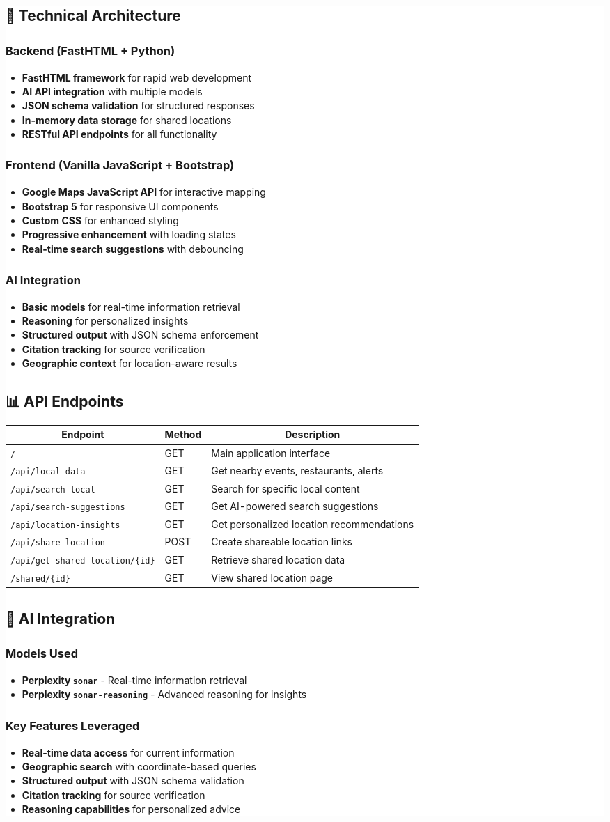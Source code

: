## 🔧 Technical Architecture

### **Backend (FastHTML + Python)**
- **FastHTML framework** for rapid web development
- **AI API integration** with multiple models
- **JSON schema validation** for structured responses
- **In-memory data storage** for shared locations
- **RESTful API endpoints** for all functionality

### **Frontend (Vanilla JavaScript + Bootstrap)**
- **Google Maps JavaScript API** for interactive mapping
- **Bootstrap 5** for responsive UI components
- **Custom CSS** for enhanced styling
- **Progressive enhancement** with loading states
- **Real-time search suggestions** with debouncing

### **AI Integration**
- **Basic models** for real-time information retrieval
- **Reasoning** for personalized insights
- **Structured output** with JSON schema enforcement
- **Citation tracking** for source verification
- **Geographic context** for location-aware results

## 📊 API Endpoints

| Endpoint | Method | Description |
|----------|--------|-------------|
| `/` | GET | Main application interface |
| `/api/local-data` | GET | Get nearby events, restaurants, alerts |
| `/api/search-local` | GET | Search for specific local content |
| `/api/search-suggestions` | GET | Get AI-powered search suggestions |
| `/api/location-insights` | GET | Get personalized location recommendations |
| `/api/share-location` | POST | Create shareable location links |
| `/api/get-shared-location/{id}` | GET | Retrieve shared location data |
| `/shared/{id}` | GET | View shared location page |

## 🌟 AI Integration

### **Models Used**
- **Perplexity `sonar`** - Real-time information retrieval
- **Perplexity `sonar-reasoning`** - Advanced reasoning for insights

### **Key Features Leveraged**
- **Real-time data access** for current information
- **Geographic search** with coordinate-based queries
- **Structured output** with JSON schema validation
- **Citation tracking** for source verification
- **Reasoning capabilities** for personalized advice
